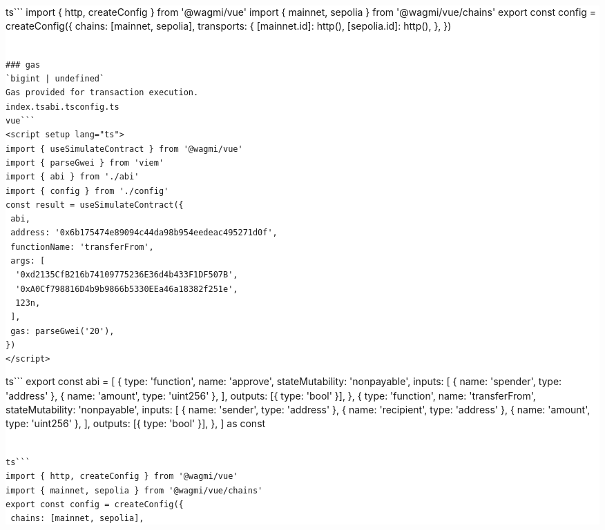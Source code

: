 ts```
import { http, createConfig } from '@wagmi/vue'
import { mainnet, sepolia } from '@wagmi/vue/chains'
export const config = createConfig({
 chains: [mainnet, sepolia],
 transports: {
  [mainnet.id]: http(),
  [sepolia.id]: http(),
 },
})
```

### gas ​
`bigint | undefined`
Gas provided for transaction execution.
index.tsabi.tsconfig.ts
vue```
<script setup lang="ts">
import { useSimulateContract } from '@wagmi/vue'
import { parseGwei } from 'viem'
import { abi } from './abi'
import { config } from './config'
const result = useSimulateContract({
 abi,
 address: '0x6b175474e89094c44da98b954eedeac495271d0f',
 functionName: 'transferFrom',
 args: [
  '0xd2135CfB216b74109775236E36d4b433F1DF507B',
  '0xA0Cf798816D4b9b9866b5330EEa46a18382f251e',
  123n,
 ],
 gas: parseGwei('20'), 
})
</script>
```

ts```
export const abi = [
 {
  type: 'function',
  name: 'approve',
  stateMutability: 'nonpayable',
  inputs: [
   { name: 'spender', type: 'address' },
   { name: 'amount', type: 'uint256' },
  ],
  outputs: [{ type: 'bool' }],
 },
 {
  type: 'function',
  name: 'transferFrom',
  stateMutability: 'nonpayable',
  inputs: [
   { name: 'sender', type: 'address' },
   { name: 'recipient', type: 'address' },
   { name: 'amount', type: 'uint256' },
  ],
  outputs: [{ type: 'bool' }],
 },
] as const
```

ts```
import { http, createConfig } from '@wagmi/vue'
import { mainnet, sepolia } from '@wagmi/vue/chains'
export const config = createConfig({
 chains: [mainnet, sepolia],
```